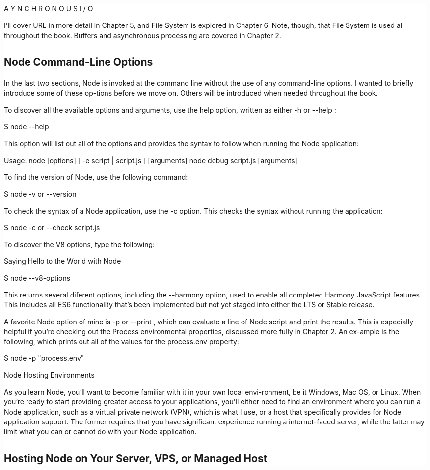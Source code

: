 A Y N C H R O N O U S I / O

I’ll cover URL in more detail in Chapter 5, and File System is explored in Chapter 6. Note, though, that File System is used all throughout the book. Buffers and asynchronous processing are covered in Chapter 2.

## Node Command-Line Options

In the last two sections, Node is invoked at the command line without the use of any command-line options. I wanted to briefly introduce some of these op-tions before we move on. Others will be introduced when needed throughout the book.

To discover all the available options and arguments, use the help option, written as either -h or --help :

$ node --help

This option will list out all of the options and provides the syntax to follow when running the Node application:

Usage: node [options] [ -e script | script.js ] [arguments] node debug script.js [arguments]

To find the version of Node, use the following command:

$ node -v or --version

To check the syntax of a Node application, use the -c option. This checks the syntax without running the application:

$ node -c or --check script.js

To discover the V8 options, type the following:

Saying Hello to the World with Node

$ node --v8-options

This returns several diferent options, including the --harmony option, used to enable all completed Harmony JavaScript features. This includes all ES6 functionality that’s been implemented but not yet staged into either the LTS or Stable release.

A favorite Node option of mine is -p or --print , which can evaluate a line of Node script and print the results. This is especially helpful if you’re checking out the Process environmental properties, discussed more fully in Chapter 2. An ex-ample is the following, which prints out all of the values for the process.env property:

$ node -p "process.env"

Node Hosting Environments

As you learn Node, you’ll want to become familiar with it in your own local envi-ronment, be it Windows, Mac OS, or Linux. When you’re ready to start providing greater access to your applications, you’ll either need to find an environment where you can run a Node application, such as a virtual private network (VPN), which is what I use, or a host that specifically provides for Node application support. The former requires that you have significant experience running a internet-faced server, while the latter may limit what you can or cannot do with your Node application.

## Hosting Node on Your Server, VPS, or Managed Host
